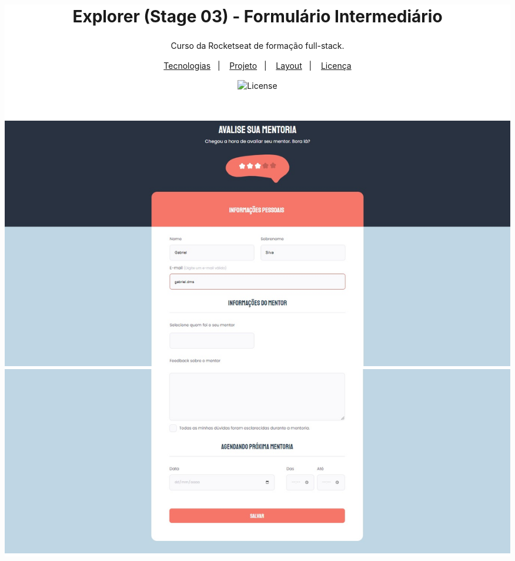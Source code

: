 <h1 align="center"> Explorer (Stage 03) - Formulário Intermediário </h1>

<p align="center">
Curso da Rocketseat de formação full-stack.  <br/>
</p>

<p align="center">
  <a href="#-tecnologias">Tecnologias</a>&nbsp;&nbsp;&nbsp;|&nbsp;&nbsp;&nbsp;
  <a href="#-projeto">Projeto</a>&nbsp;&nbsp;&nbsp;|&nbsp;&nbsp;&nbsp;
  <a href="https://gabriel-adsv.github.io/stage03-formulario-avancado/" target="_blank">Layout</a>&nbsp;&nbsp;&nbsp;|&nbsp;&nbsp;&nbsp;
  <a href="#memo-licença">Licença</a>
</p>

<p align="center">
  <img alt="License" src="https://img.shields.io/static/v1?label=license&message=MIT&color=49AA26&labelColor=000000">
</p>

<br>

<p align="center">
  <img alt="Stage 03 - Formulário avançado" src="images/preview-1.jpg" width="100%">
  <img alt="Stage 03 - Formulário avançado" src="images/preview-2.jpg" width="100%">
</p>
